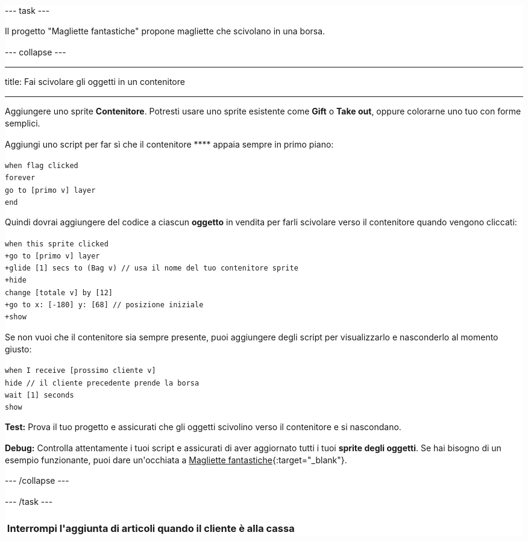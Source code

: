 --- task ---

Il progetto "Magliette fantastiche" propone magliette che scivolano in una borsa.

--- collapse ---

---

title: Fai scivolare gli oggetti in un contenitore

---

Aggiungere uno sprite **Contenitore**. Potresti usare uno sprite esistente come **Gift** o **Take out**, oppure colorarne uno tuo con forme semplici.

Aggiungi uno script per far sì che il contenitore **** appaia sempre in primo piano:

```blocks3
when flag clicked
forever
go to [primo v] layer
end
```

Quindi dovrai aggiungere del codice a ciascun **oggetto** in vendita per farli scivolare verso il contenitore quando vengono cliccati:

```blocks3
when this sprite clicked
+go to [primo v] layer
+glide [1] secs to (Bag v) // usa il nome del tuo contenitore sprite 
+hide
change [totale v] by [12]
+go to x: [-180] y: [68] // posizione iniziale
+show
```

Se non vuoi che il contenitore sia sempre presente, puoi aggiungere degli script per visualizzarlo e nasconderlo al momento giusto:

```blocks3
when I receive [prossimo cliente v]
hide // il cliente precedente prende la borsa
wait [1] seconds
show
```

**Test:** Prova il tuo progetto e assicurati che gli oggetti scivolino verso il contenitore e si nascondano.

**Debug:** Controlla attentamente i tuoi script e assicurati di aver aggiornato tutti i tuoi **sprite degli oggetti**. Se hai bisogno di un esempio funzionante, puoi dare un'occhiata a [Magliette fantastiche](https://scratch.mit.edu/projects/1111480198/editor){:target="_blank"}.

--- /collapse ---

--- /task ---

###  Interrompi l'aggiunta di articoli quando il cliente è alla cassa
